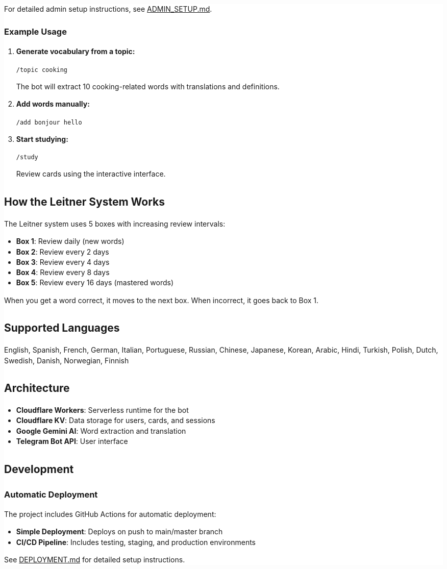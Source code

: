 For detailed admin setup instructions, see [ADMIN_SETUP.md](./ADMIN_SETUP.md).

### Example Usage

1. **Generate vocabulary from a topic:**
   ```
   /topic cooking
   ```
   The bot will extract 10 cooking-related words with translations and definitions.

2. **Add words manually:**
   ```
   /add bonjour hello
   ```

3. **Start studying:**
   ```
   /study
   ```
   Review cards using the interactive interface.

## How the Leitner System Works

The Leitner system uses 5 boxes with increasing review intervals:

- **Box 1**: Review daily (new words)
- **Box 2**: Review every 2 days
- **Box 3**: Review every 4 days
- **Box 4**: Review every 8 days
- **Box 5**: Review every 16 days (mastered words)

When you get a word correct, it moves to the next box. When incorrect, it goes back to Box 1.

## Supported Languages

English, Spanish, French, German, Italian, Portuguese, Russian, Chinese, Japanese, Korean, Arabic, Hindi, Turkish, Polish, Dutch, Swedish, Danish, Norwegian, Finnish

## Architecture

- **Cloudflare Workers**: Serverless runtime for the bot
- **Cloudflare KV**: Data storage for users, cards, and sessions
- **Google Gemini AI**: Word extraction and translation
- **Telegram Bot API**: User interface

## Development

### Automatic Deployment
The project includes GitHub Actions for automatic deployment:
- **Simple Deployment**: Deploys on push to main/master branch
- **CI/CD Pipeline**: Includes testing, staging, and production environments

See [DEPLOYMENT.md](.github/DEPLOYMENT.md) for detailed setup instructions.
